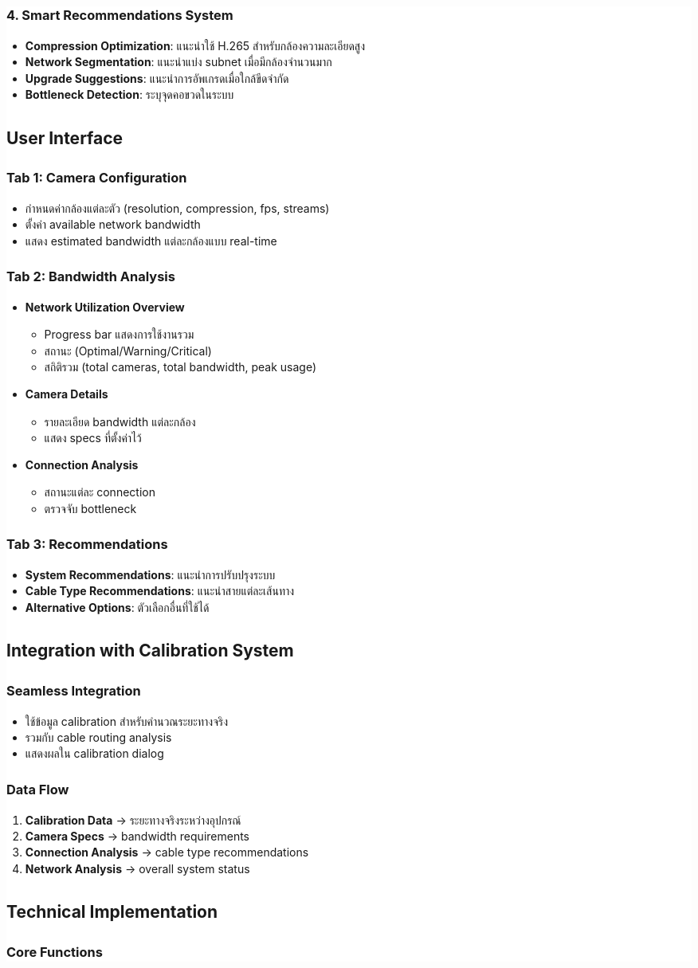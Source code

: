 ### 4. Smart Recommendations System
- **Compression Optimization**: แนะนำใช้ H.265 สำหรับกล้องความละเอียดสูง
- **Network Segmentation**: แนะนำแบ่ง subnet เมื่อมีกล้องจำนวนมาก
- **Upgrade Suggestions**: แนะนำการอัพเกรดเมื่อใกล้ขีดจำกัด
- **Bottleneck Detection**: ระบุจุดคอขวดในระบบ

## User Interface

### Tab 1: Camera Configuration
- กำหนดค่ากล้องแต่ละตัว (resolution, compression, fps, streams)
- ตั้งค่า available network bandwidth
- แสดง estimated bandwidth แต่ละกล้องแบบ real-time

### Tab 2: Bandwidth Analysis
- **Network Utilization Overview**
  - Progress bar แสดงการใช้งานรวม
  - สถานะ (Optimal/Warning/Critical)
  - สถิติรวม (total cameras, total bandwidth, peak usage)

- **Camera Details**
  - รายละเอียด bandwidth แต่ละกล้อง
  - แสดง specs ที่ตั้งค่าไว้

- **Connection Analysis**
  - สถานะแต่ละ connection
  - ตรวจจับ bottleneck

### Tab 3: Recommendations
- **System Recommendations**: แนะนำการปรับปรุงระบบ
- **Cable Type Recommendations**: แนะนำสายแต่ละเส้นทาง
- **Alternative Options**: ตัวเลือกอื่นที่ใช้ได้

## Integration with Calibration System

### Seamless Integration
- ใช้ข้อมูล calibration สำหรับคำนวณระยะทางจริง
- รวมกับ cable routing analysis
- แสดงผลใน calibration dialog

### Data Flow
1. **Calibration Data** → ระยะทางจริงระหว่างอุปกรณ์
2. **Camera Specs** → bandwidth requirements
3. **Connection Analysis** → cable type recommendations
4. **Network Analysis** → overall system status

## Technical Implementation

### Core Functions
